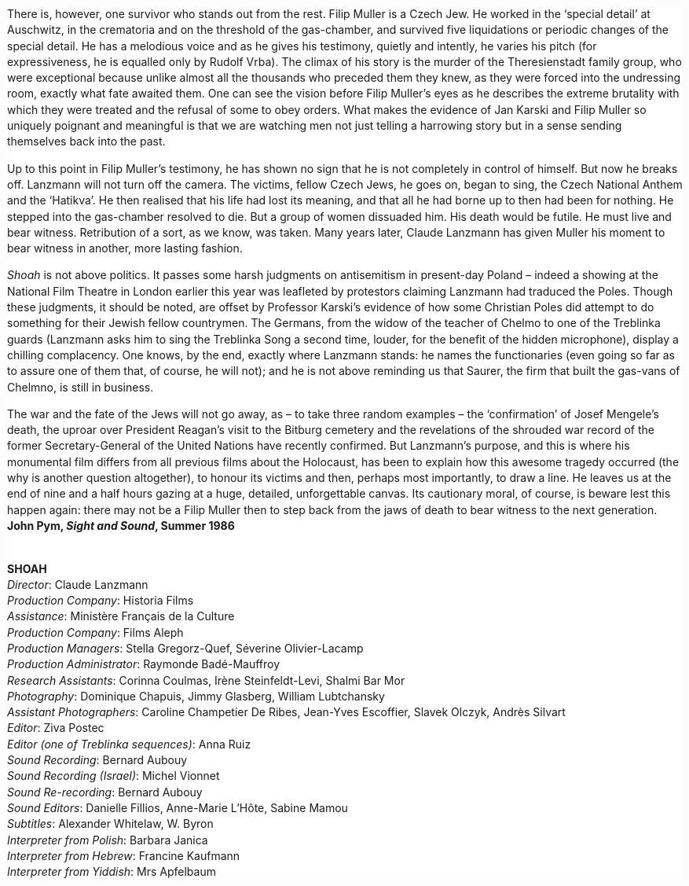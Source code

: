 There is, however, one survivor who stands out from the rest. Filip Muller is a Czech Jew. He worked in the ‘special detail’ at Auschwitz, in the crematoria and on the threshold of the gas-chamber, and survived five liquidations or periodic changes of the special detail. He has a melodious voice and as he gives his testimony, quietly and intently, he varies his pitch (for expressiveness, he is equalled only by Rudolf Vrba). The climax of his story is the murder of the Theresienstadt family group, who were exceptional because unlike almost all the thousands who preceded them they knew, as they were forced into the undressing room, exactly what fate awaited them. One can see the vision before Filip Muller’s eyes as he describes the extreme brutality with which they were treated and the refusal of some to obey orders. What makes the evidence of Jan Karski and Filip Muller so uniquely poignant and meaningful is that we are watching men not just telling a harrowing story but in a sense sending themselves back into the past.

Up to this point in Filip Muller’s testimony, he has shown no sign that he is not completely in control of himself. But now he breaks off. Lanzmann will not turn off the camera. The victims, fellow Czech Jews, he goes on, began to sing, the Czech National Anthem and the ‘Hatikva’. He then realised that his life had lost its meaning, and that all he had borne up to then had been for nothing. He stepped into the gas-chamber resolved to die. But a group of women dissuaded him. His death would be futile. He must live and bear witness. Retribution of a sort, as we know, was taken. Many years later, Claude Lanzmann has given Muller his moment to bear witness in another, more lasting fashion.

_Shoah_ is not above politics. It passes some harsh judgments on antisemitism in present-day Poland – indeed a showing at the National Film Theatre in London earlier this year was leafleted by protestors claiming Lanzmann had traduced the Poles. Though these judgments, it should be noted, are offset by Professor Karski’s evidence of how some Christian Poles did attempt to do something for their Jewish fellow countrymen. The Germans, from the widow of the teacher of Chelmo to one of the Treblinka guards (Lanzmann asks him to sing the Treblinka Song a second time, louder, for the benefit of the hidden microphone), display a chilling complacency. One knows, by the end, exactly where Lanzmann stands: he names the functionaries (even going so far as to assure one of them that, of course, he will not); and he is not above reminding us that Saurer, the firm that built the gas-vans of Chelmno, is still in business.

The war and the fate of the Jews will not go away, as – to take three random examples – the ‘confirmation’ of Josef Mengele’s death, the uproar over President Reagan’s visit to the Bitburg cemetery and the revelations of the shrouded war record of the former Secretary-General of the United Nations have recently confirmed. But Lanzmann’s purpose, and this is where his monumental film differs from all previous films about the Holocaust, has been to explain how this awesome tragedy occurred (the why is another question altogether), to honour its victims and then, perhaps most importantly, to draw a line. He leaves us at the end of nine and a half hours gazing at a huge, detailed, unforgettable canvas. Its cautionary moral, of course, is beware lest this happen again: there may not be a Filip Muller then to step back from the jaws of death to bear witness to the next generation.  
**John Pym, _Sight and Sound_, Summer 1986**
<br><br>

**SHOAH**  
_Director_: Claude Lanzmann  
_Production Company_: Historia Films  
_Assistance_: Ministère Français de la Culture  
_Production Company_: Films Aleph  
_Production Managers_: Stella Gregorz-Quef, Séverine Olivier-Lacamp  
_Production Administrator_:  Raymonde Badé-Mauffroy  
_Research Assistants_: Corinna Coulmas,  Irène Steinfeldt-Levi, Shalmi Bar Mor  
_Photography_: Dominique Chapuis,  Jimmy Glasberg, William Lubtchansky  
_Assistant Photographers_:  Caroline Champetier De Ribes,  Jean-Yves Escoffier, Slavek Olczyk, Andrès Silvart  
_Editor_: Ziva Postec  
_Editor (one of Treblinka sequences)_: Anna Ruiz  
_Sound Recording_: Bernard Aubouy  
_Sound Recording (Israel)_: Michel Vionnet  
_Sound Re-recording_: Bernard Aubouy  
_Sound Editors_: Danielle Fillios,  Anne-Marie L’Hôte, Sabine Mamou  
_Subtitles_: Alexander Whitelaw, W. Byron  
_Interpreter from Polish_: Barbara Janica  
_Interpreter from Hebrew_: Francine Kaufmann  
_Interpreter from Yiddish_: Mrs Apfelbaum
